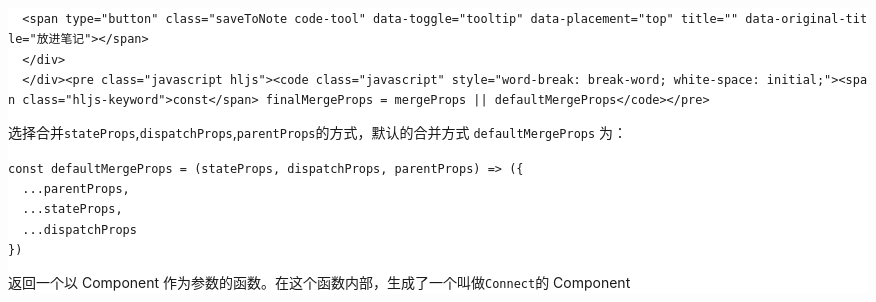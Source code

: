       <span type="button" class="saveToNote code-tool" data-toggle="tooltip" data-placement="top" title="" data-original-title="放进笔记"></span>
      </div>
      </div><pre class="javascript hljs"><code class="javascript" style="word-break: break-word; white-space: initial;"><span class="hljs-keyword">const</span> finalMergeProps = mergeProps || defaultMergeProps</code></pre>
<p>选择合并<code>stateProps</code>,<code>dispatchProps</code>,<code>parentProps</code>的方式，默认的合并方式 <code>defaultMergeProps</code> 为：</p>
<div class="widget-codetool" style="display:none;">
      <div class="widget-codetool--inner">
      <span class="selectCode code-tool" data-toggle="tooltip" data-placement="top" title="" data-original-title="全选"></span>
      <span type="button" class="copyCode code-tool" data-toggle="tooltip" data-placement="top" data-clipboard-text="const defaultMergeProps = (stateProps, dispatchProps, parentProps) => ({
  ...parentProps,
  ...stateProps,
  ...dispatchProps
})" title="" data-original-title="复制"></span>
      <span type="button" class="saveToNote code-tool" data-toggle="tooltip" data-placement="top" title="" data-original-title="放进笔记"></span>
      </div>
      </div><pre class="javascript hljs"><code class="javascript"><span class="hljs-keyword">const</span> defaultMergeProps = <span class="hljs-function">(<span class="hljs-params">stateProps, dispatchProps, parentProps</span>) =&gt;</span> ({
  ...parentProps,
  ...stateProps,
  ...dispatchProps
})</code></pre>
<p>返回一个以 Component 作为参数的函数。在这个函数内部，生成了一个叫做<code>Connect</code>的 Component</p>
<div class="widget-codetool" style="display:none;">
      <div class="widget-codetool--inner">
      <span class="selectCode code-tool" data-toggle="tooltip" data-placement="top" title="" data-original-title="全选"></span>
      <span type="button" class="copyCode code-tool" data-toggle="tooltip" data-placement="top" data-clipboard-text="// ...
  return function wrapWithConnect(WrappedComponent) {
    const connectDisplayName = `Connect(${getDisplayName(WrappedComponent)})`
    // 检查参数合法性
    function checkStateShape(props, methodName) {}
    // 合并props
    function computeMergedProps(stateProps, dispatchProps, parentProps) {
      const mergedProps = finalMergeProps(stateProps, dispatchProps, parentProps)
      if (process.env.NODE_ENV !== 'production') {
        checkStateShape(mergedProps, 'mergeProps')
      }
      return mergedProps
    }
    
    // start of Connect
    class Connect extends Component {
      constructor(props, context) {
        super(props, context);
        this.store = props.store || context.store
        